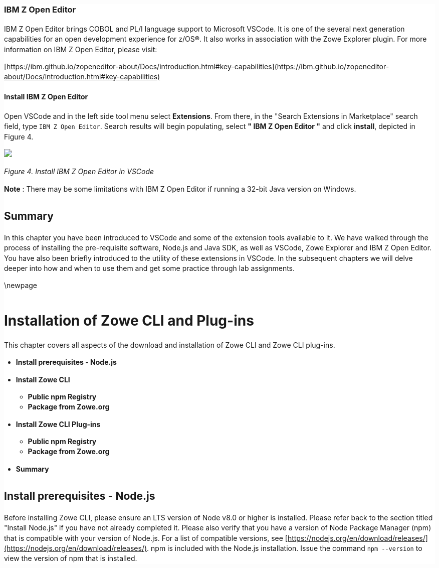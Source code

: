 ### IBM Z Open Editor

IBM Z Open Editor brings COBOL and PL/I language support to Microsoft VSCode.  It is one of the several next generation capabilities for an open development experience for z/OS®.  It also works in association with the Zowe Explorer plugin. For more information on IBM Z Open Editor, please visit:

[https://ibm.github.io/zopeneditor-about/Docs/introduction.html#key-capabilities](https://ibm.github.io/zopeneditor-about/Docs/introduction.html#key-capabilities)

#### Install IBM Z Open Editor

Open VSCode and in the left side tool menu select **Extensions**.  From there, in the "Search Extensions in Marketplace" search field, type `IBM Z Open Editor`.  Search results will begin populating, select **" IBM Z Open Editor "** and click **install**, depicted in Figure  4.

![](Images/image032.jpg)

*Figure  4.  Install IBM Z Open Editor in VSCode*

**Note** : There may be some limitations with IBM Z Open Editor if running a 32-bit Java version on Windows.

## Summary

In this chapter you have been introduced to VSCode and some of the extension tools available to it.  We have walked through the process of installing the pre-requisite software, Node.js and Java SDK, as well as VSCode, Zowe Explorer and IBM Z Open Editor.  You have also been briefly introduced to the utility of these extensions in VSCode.  In the subsequent chapters we will delve deeper into how and when to use them and get some practice through lab assignments. 

\newpage


# Installation of Zowe CLI and Plug-ins

This chapter covers all aspects of the download and installation of Zowe CLI and Zowe CLI plug-ins. 

- **Install prerequisites - Node.js**

- **Install Zowe CLI**
     - **Public npm Registry**
     - **Package from Zowe.org**

- **Install Zowe CLI Plug-ins**
     - **Public npm Registry**
     - **Package from Zowe.org**

- **Summary**

## Install prerequisites - Node.js

Before installing Zowe CLI, please ensure an LTS version of Node v8.0 or higher is installed. Please refer back to the section titled "Install Node.js" if you have not already completed it. Please also verify that you have a version of Node Package Manager (npm) that is compatible with your version of Node.js. For a list of compatible versions, see [https://nodejs.org/en/download/releases/](https://nodejs.org/en/download/releases/). npm is included with the Node.js installation. Issue the command `npm --version` to view the version of npm that is installed.

